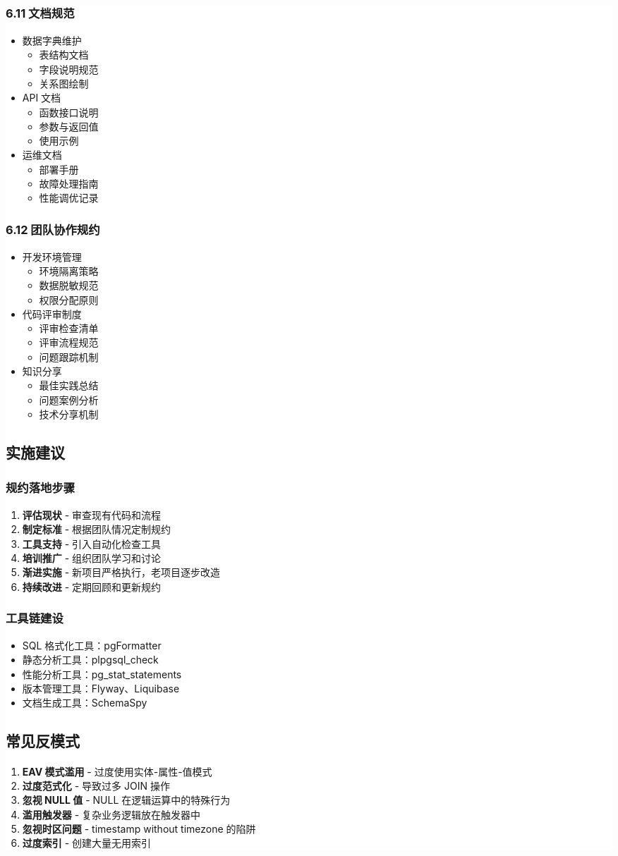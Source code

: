 ### 6.11 文档规范
- 数据字典维护
  - 表结构文档
  - 字段说明规范
  - 关系图绘制
- API 文档
  - 函数接口说明
  - 参数与返回值
  - 使用示例
- 运维文档
  - 部署手册
  - 故障处理指南
  - 性能调优记录

### 6.12 团队协作规约
- 开发环境管理
  - 环境隔离策略
  - 数据脱敏规范
  - 权限分配原则
- 代码评审制度
  - 评审检查清单
  - 评审流程规范
  - 问题跟踪机制
- 知识分享
  - 最佳实践总结
  - 问题案例分析
  - 技术分享机制

## 实施建议

### 规约落地步骤
1. **评估现状** - 审查现有代码和流程
2. **制定标准** - 根据团队情况定制规约
3. **工具支持** - 引入自动化检查工具
4. **培训推广** - 组织团队学习和讨论
5. **渐进实施** - 新项目严格执行，老项目逐步改造
6. **持续改进** - 定期回顾和更新规约

### 工具链建设
- SQL 格式化工具：pgFormatter
- 静态分析工具：plpgsql_check
- 性能分析工具：pg_stat_statements
- 版本管理工具：Flyway、Liquibase
- 文档生成工具：SchemaSpy

## 常见反模式

1. **EAV 模式滥用** - 过度使用实体-属性-值模式
2. **过度范式化** - 导致过多 JOIN 操作
3. **忽视 NULL 值** - NULL 在逻辑运算中的特殊行为
4. **滥用触发器** - 复杂业务逻辑放在触发器中
5. **忽视时区问题** - timestamp without timezone 的陷阱
6. **过度索引** - 创建大量无用索引
